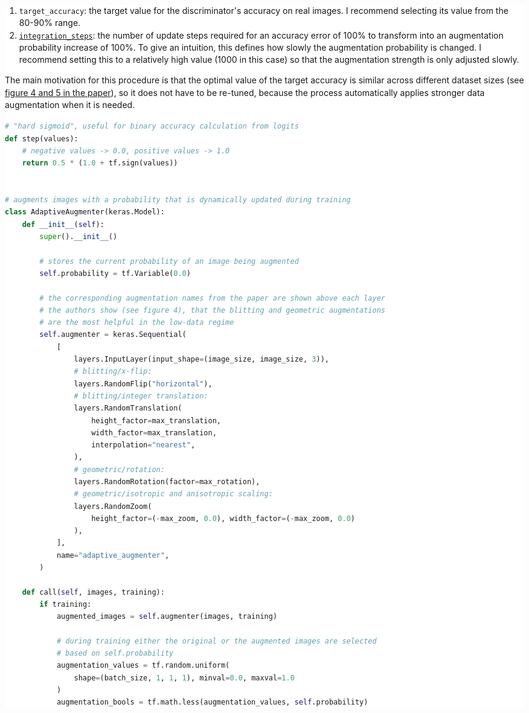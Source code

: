 1. `target_accuracy`: the target value for the discriminator's accuracy on real images. I
recommend selecting its value from the 80-90% range.
2. [`integration_steps`](https://en.wikipedia.org/wiki/PID_controller#Mathematical_form):
the number of update steps required for an accuracy error of 100% to transform into an
augmentation probability increase of 100%. To give an intuition, this defines how slowly
the augmentation probability is changed. I recommend setting this to a relatively high
value (1000 in this case) so that the augmentation strength is only adjusted slowly.

The main motivation for this procedure is that the optimal value of the target accuracy
is similar across different dataset sizes (see [figure 4 and 5 in the paper](https://arxiv.org/abs/2006.06676)),
so it does not have to be re-tuned, because the
process automatically applies stronger data augmentation when it is needed.


```python
# "hard sigmoid", useful for binary accuracy calculation from logits
def step(values):
    # negative values -> 0.0, positive values -> 1.0
    return 0.5 * (1.0 + tf.sign(values))


# augments images with a probability that is dynamically updated during training
class AdaptiveAugmenter(keras.Model):
    def __init__(self):
        super().__init__()

        # stores the current probability of an image being augmented
        self.probability = tf.Variable(0.0)

        # the corresponding augmentation names from the paper are shown above each layer
        # the authors show (see figure 4), that the blitting and geometric augmentations
        # are the most helpful in the low-data regime
        self.augmenter = keras.Sequential(
            [
                layers.InputLayer(input_shape=(image_size, image_size, 3)),
                # blitting/x-flip:
                layers.RandomFlip("horizontal"),
                # blitting/integer translation:
                layers.RandomTranslation(
                    height_factor=max_translation,
                    width_factor=max_translation,
                    interpolation="nearest",
                ),
                # geometric/rotation:
                layers.RandomRotation(factor=max_rotation),
                # geometric/isotropic and anisotropic scaling:
                layers.RandomZoom(
                    height_factor=(-max_zoom, 0.0), width_factor=(-max_zoom, 0.0)
                ),
            ],
            name="adaptive_augmenter",
        )

    def call(self, images, training):
        if training:
            augmented_images = self.augmenter(images, training)

            # during training either the original or the augmented images are selected
            # based on self.probability
            augmentation_values = tf.random.uniform(
                shape=(batch_size, 1, 1, 1), minval=0.0, maxval=1.0
            )
            augmentation_bools = tf.math.less(augmentation_values, self.probability)

```